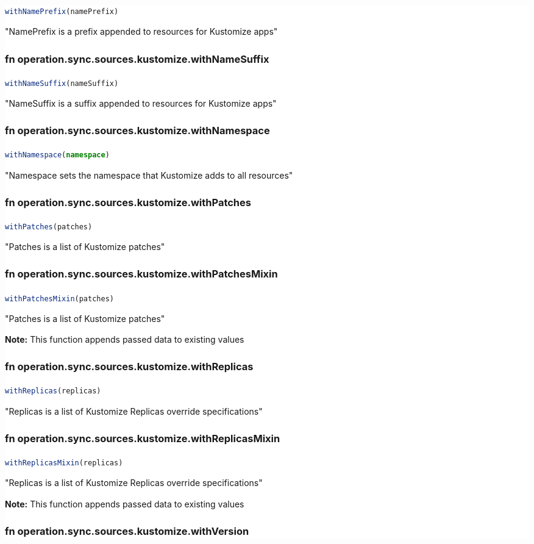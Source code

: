 ```ts
withNamePrefix(namePrefix)
```

"NamePrefix is a prefix appended to resources for Kustomize apps"

### fn operation.sync.sources.kustomize.withNameSuffix

```ts
withNameSuffix(nameSuffix)
```

"NameSuffix is a suffix appended to resources for Kustomize apps"

### fn operation.sync.sources.kustomize.withNamespace

```ts
withNamespace(namespace)
```

"Namespace sets the namespace that Kustomize adds to all resources"

### fn operation.sync.sources.kustomize.withPatches

```ts
withPatches(patches)
```

"Patches is a list of Kustomize patches"

### fn operation.sync.sources.kustomize.withPatchesMixin

```ts
withPatchesMixin(patches)
```

"Patches is a list of Kustomize patches"

**Note:** This function appends passed data to existing values

### fn operation.sync.sources.kustomize.withReplicas

```ts
withReplicas(replicas)
```

"Replicas is a list of Kustomize Replicas override specifications"

### fn operation.sync.sources.kustomize.withReplicasMixin

```ts
withReplicasMixin(replicas)
```

"Replicas is a list of Kustomize Replicas override specifications"

**Note:** This function appends passed data to existing values

### fn operation.sync.sources.kustomize.withVersion
